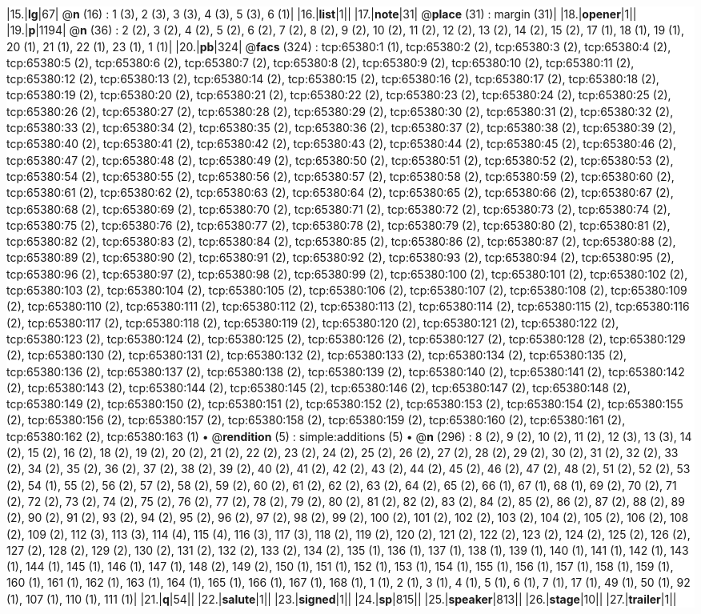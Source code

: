 |15.|__lg__|67| @__n__ (16) : 1 (3), 2 (3), 3 (3), 4 (3), 5 (3), 6 (1)|
|16.|__list__|1||
|17.|__note__|31| @__place__ (31) : margin (31)|
|18.|__opener__|1||
|19.|__p__|1194| @__n__ (36) : 2 (2), 3 (2), 4 (2), 5 (2), 6 (2), 7 (2), 8 (2), 9 (2), 10 (2), 11 (2), 12 (2), 13 (2), 14 (2), 15 (2), 17 (1), 18 (1), 19 (1), 20 (1), 21 (1), 22 (1), 23 (1), 1 (1)|
|20.|__pb__|324| @__facs__ (324) : tcp:65380:1 (1), tcp:65380:2 (2), tcp:65380:3 (2), tcp:65380:4 (2), tcp:65380:5 (2), tcp:65380:6 (2), tcp:65380:7 (2), tcp:65380:8 (2), tcp:65380:9 (2), tcp:65380:10 (2), tcp:65380:11 (2), tcp:65380:12 (2), tcp:65380:13 (2), tcp:65380:14 (2), tcp:65380:15 (2), tcp:65380:16 (2), tcp:65380:17 (2), tcp:65380:18 (2), tcp:65380:19 (2), tcp:65380:20 (2), tcp:65380:21 (2), tcp:65380:22 (2), tcp:65380:23 (2), tcp:65380:24 (2), tcp:65380:25 (2), tcp:65380:26 (2), tcp:65380:27 (2), tcp:65380:28 (2), tcp:65380:29 (2), tcp:65380:30 (2), tcp:65380:31 (2), tcp:65380:32 (2), tcp:65380:33 (2), tcp:65380:34 (2), tcp:65380:35 (2), tcp:65380:36 (2), tcp:65380:37 (2), tcp:65380:38 (2), tcp:65380:39 (2), tcp:65380:40 (2), tcp:65380:41 (2), tcp:65380:42 (2), tcp:65380:43 (2), tcp:65380:44 (2), tcp:65380:45 (2), tcp:65380:46 (2), tcp:65380:47 (2), tcp:65380:48 (2), tcp:65380:49 (2), tcp:65380:50 (2), tcp:65380:51 (2), tcp:65380:52 (2), tcp:65380:53 (2), tcp:65380:54 (2), tcp:65380:55 (2), tcp:65380:56 (2), tcp:65380:57 (2), tcp:65380:58 (2), tcp:65380:59 (2), tcp:65380:60 (2), tcp:65380:61 (2), tcp:65380:62 (2), tcp:65380:63 (2), tcp:65380:64 (2), tcp:65380:65 (2), tcp:65380:66 (2), tcp:65380:67 (2), tcp:65380:68 (2), tcp:65380:69 (2), tcp:65380:70 (2), tcp:65380:71 (2), tcp:65380:72 (2), tcp:65380:73 (2), tcp:65380:74 (2), tcp:65380:75 (2), tcp:65380:76 (2), tcp:65380:77 (2), tcp:65380:78 (2), tcp:65380:79 (2), tcp:65380:80 (2), tcp:65380:81 (2), tcp:65380:82 (2), tcp:65380:83 (2), tcp:65380:84 (2), tcp:65380:85 (2), tcp:65380:86 (2), tcp:65380:87 (2), tcp:65380:88 (2), tcp:65380:89 (2), tcp:65380:90 (2), tcp:65380:91 (2), tcp:65380:92 (2), tcp:65380:93 (2), tcp:65380:94 (2), tcp:65380:95 (2), tcp:65380:96 (2), tcp:65380:97 (2), tcp:65380:98 (2), tcp:65380:99 (2), tcp:65380:100 (2), tcp:65380:101 (2), tcp:65380:102 (2), tcp:65380:103 (2), tcp:65380:104 (2), tcp:65380:105 (2), tcp:65380:106 (2), tcp:65380:107 (2), tcp:65380:108 (2), tcp:65380:109 (2), tcp:65380:110 (2), tcp:65380:111 (2), tcp:65380:112 (2), tcp:65380:113 (2), tcp:65380:114 (2), tcp:65380:115 (2), tcp:65380:116 (2), tcp:65380:117 (2), tcp:65380:118 (2), tcp:65380:119 (2), tcp:65380:120 (2), tcp:65380:121 (2), tcp:65380:122 (2), tcp:65380:123 (2), tcp:65380:124 (2), tcp:65380:125 (2), tcp:65380:126 (2), tcp:65380:127 (2), tcp:65380:128 (2), tcp:65380:129 (2), tcp:65380:130 (2), tcp:65380:131 (2), tcp:65380:132 (2), tcp:65380:133 (2), tcp:65380:134 (2), tcp:65380:135 (2), tcp:65380:136 (2), tcp:65380:137 (2), tcp:65380:138 (2), tcp:65380:139 (2), tcp:65380:140 (2), tcp:65380:141 (2), tcp:65380:142 (2), tcp:65380:143 (2), tcp:65380:144 (2), tcp:65380:145 (2), tcp:65380:146 (2), tcp:65380:147 (2), tcp:65380:148 (2), tcp:65380:149 (2), tcp:65380:150 (2), tcp:65380:151 (2), tcp:65380:152 (2), tcp:65380:153 (2), tcp:65380:154 (2), tcp:65380:155 (2), tcp:65380:156 (2), tcp:65380:157 (2), tcp:65380:158 (2), tcp:65380:159 (2), tcp:65380:160 (2), tcp:65380:161 (2), tcp:65380:162 (2), tcp:65380:163 (1)  •  @__rendition__ (5) : simple:additions (5)  •  @__n__ (296) : 8 (2), 9 (2), 10 (2), 11 (2), 12 (3), 13 (3), 14 (2), 15 (2), 16 (2), 18 (2), 19 (2), 20 (2), 21 (2), 22 (2), 23 (2), 24 (2), 25 (2), 26 (2), 27 (2), 28 (2), 29 (2), 30 (2), 31 (2), 32 (2), 33 (2), 34 (2), 35 (2), 36 (2), 37 (2), 38 (2), 39 (2), 40 (2), 41 (2), 42 (2), 43 (2), 44 (2), 45 (2), 46 (2), 47 (2), 48 (2), 51 (2), 52 (2), 53 (2), 54 (1), 55 (2), 56 (2), 57 (2), 58 (2), 59 (2), 60 (2), 61 (2), 62 (2), 63 (2), 64 (2), 65 (2), 66 (1), 67 (1), 68 (1), 69 (2), 70 (2), 71 (2), 72 (2), 73 (2), 74 (2), 75 (2), 76 (2), 77 (2), 78 (2), 79 (2), 80 (2), 81 (2), 82 (2), 83 (2), 84 (2), 85 (2), 86 (2), 87 (2), 88 (2), 89 (2), 90 (2), 91 (2), 93 (2), 94 (2), 95 (2), 96 (2), 97 (2), 98 (2), 99 (2), 100 (2), 101 (2), 102 (2), 103 (2), 104 (2), 105 (2), 106 (2), 108 (2), 109 (2), 112 (3), 113 (3), 114 (4), 115 (4), 116 (3), 117 (3), 118 (2), 119 (2), 120 (2), 121 (2), 122 (2), 123 (2), 124 (2), 125 (2), 126 (2), 127 (2), 128 (2), 129 (2), 130 (2), 131 (2), 132 (2), 133 (2), 134 (2), 135 (1), 136 (1), 137 (1), 138 (1), 139 (1), 140 (1), 141 (1), 142 (1), 143 (1), 144 (1), 145 (1), 146 (1), 147 (1), 148 (2), 149 (2), 150 (1), 151 (1), 152 (1), 153 (1), 154 (1), 155 (1), 156 (1), 157 (1), 158 (1), 159 (1), 160 (1), 161 (1), 162 (1), 163 (1), 164 (1), 165 (1), 166 (1), 167 (1), 168 (1), 1 (1), 2 (1), 3 (1), 4 (1), 5 (1), 6 (1), 7 (1), 17 (1), 49 (1), 50 (1), 92 (1), 107 (1), 110 (1), 111 (1)|
|21.|__q__|54||
|22.|__salute__|1||
|23.|__signed__|1||
|24.|__sp__|815||
|25.|__speaker__|813||
|26.|__stage__|10||
|27.|__trailer__|1||
